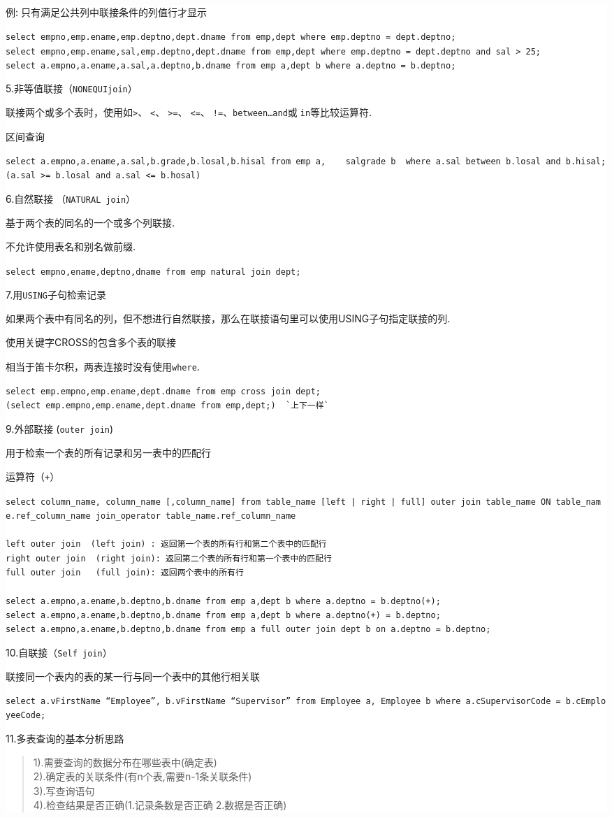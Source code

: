 例:
只有满足公共列中联接条件的列值行才显示

	select empno,emp.ename,emp.deptno,dept.dname from emp,dept where emp.deptno = dept.deptno;
	select empno,emp.ename,sal,emp.deptno,dept.dname from emp,dept where emp.deptno = dept.deptno and sal > 25;
	select a.empno,a.ename,a.sal,a.deptno,b.dname from emp a,dept b where a.deptno = b.deptno;

5.非等值联接（`NONEQUIjoin`）

联接两个或多个表时，使用如`>`、 `<`、 `>=`、 `<=`、 `!=`、`between…and`或 `in`等比较运算符.

区间查询

	select a.empno,a.ename,a.sal,b.grade,b.losal,b.hisal from emp a, 	salgrade b  where a.sal between b.losal and b.hisal;
	(a.sal >= b.losal and a.sal <= b.hosal)

6.自然联接 （`NATURAL join`）

基于两个表的同名的一个或多个列联接.

不允许使用表名和别名做前缀.

	select empno,ename,deptno,dname from emp natural join dept;

7.用`USING`子句检索记录 

如果两个表中有同名的列，但不想进行自然联接，那么在联接语句里可以使用USING子句指定联接的列.

使用关键字CROSS的包含多个表的联接

相当于笛卡尔积，两表连接时没有使用`where`. 

	select emp.empno,emp.ename,dept.dname from emp cross join dept;
	(select emp.empno,emp.ename,dept.dname from emp,dept;)  `上下一样`

9.外部联接 (`outer join`) 

用于检索一个表的所有记录和另一表中的匹配行

运算符（`+`）

	select column_name, column_name [,column_name] from table_name [left | right | full] outer join table_name ON table_name.ref_column_name join_operator table_name.ref_column_name

	left outer join  (left join) : 返回第一个表的所有行和第二个表中的匹配行
	right outer join  (right join): 返回第二个表的所有行和第一个表中的匹配行
	full outer join   (full join): 返回两个表中的所有行

	select a.empno,a.ename,b.deptno,b.dname from emp a,dept b where a.deptno = b.deptno(+);
	select a.empno,a.ename,b.deptno,b.dname from emp a,dept b where a.deptno(+) = b.deptno;
	select a.empno,a.ename,b.deptno,b.dname from emp a full outer join dept b on a.deptno = b.deptno;

10.自联接（`Self join`） 

联接同一个表内的表的某一行与同一个表中的其他行相关联

	select a.vFirstName “Employee”, b.vFirstName “Supervisor” from Employee a, Employee b where a.cSupervisorCode = b.cEmployeeCode;

11.多表查询的基本分析思路
>1).需要查询的数据分布在哪些表中(确定表)<br>
2).确定表的关联条件(有n个表,需要n-1条关联条件)<br>
3).写查询语句<br>
4).检查结果是否正确(1.记录条数是否正确 2.数据是否正确)
